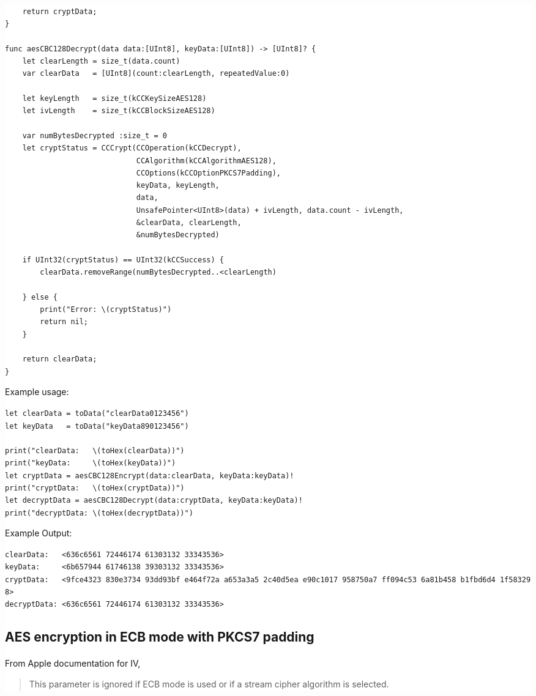         return cryptData;
    }
    
    func aesCBC128Decrypt(data data:[UInt8], keyData:[UInt8]) -> [UInt8]? {
        let clearLength = size_t(data.count)
        var clearData   = [UInt8](count:clearLength, repeatedValue:0)
    
        let keyLength   = size_t(kCCKeySizeAES128)
        let ivLength    = size_t(kCCBlockSizeAES128)
    
        var numBytesDecrypted :size_t = 0
        let cryptStatus = CCCrypt(CCOperation(kCCDecrypt),
                                  CCAlgorithm(kCCAlgorithmAES128),
                                  CCOptions(kCCOptionPKCS7Padding),
                                  keyData, keyLength,
                                  data,
                                  UnsafePointer<UInt8>(data) + ivLength, data.count - ivLength,
                                  &clearData, clearLength,
                                  &numBytesDecrypted)
    
        if UInt32(cryptStatus) == UInt32(kCCSuccess) {
            clearData.removeRange(numBytesDecrypted..<clearLength)
    
        } else {
            print("Error: \(cryptStatus)")
            return nil;
        }
    
        return clearData;
    }

Example usage:

    let clearData = toData("clearData0123456")
    let keyData   = toData("keyData890123456")
    
    print("clearData:   \(toHex(clearData))")
    print("keyData:     \(toHex(keyData))")
    let cryptData = aesCBC128Encrypt(data:clearData, keyData:keyData)!
    print("cryptData:   \(toHex(cryptData))")
    let decryptData = aesCBC128Decrypt(data:cryptData, keyData:keyData)!
    print("decryptData: \(toHex(decryptData))")

Example Output:

    clearData:   <636c6561 72446174 61303132 33343536>
    keyData:     <6b657944 61746138 39303132 33343536>
    cryptData:   <9fce4323 830e3734 93dd93bf e464f72a a653a3a5 2c40d5ea e90c1017 958750a7 ff094c53 6a81b458 b1fbd6d4 1f583298>
    decryptData: <636c6561 72446174 61303132 33343536>



## AES encryption in ECB mode with PKCS7 padding
From Apple documentation for IV,
> This parameter is ignored if ECB mode is used or
>                             if a stream cipher algorithm is selected.
